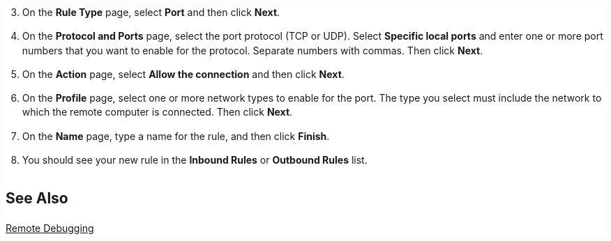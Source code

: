 3.  On the **Rule Type** page, select **Port** and then click **Next**.  
  
4.  On the **Protocol and Ports** page, select the port protocol (TCP or UDP). Select **Specific local ports** and enter one or more port numbers that you want to enable for the protocol. Separate numbers with commas. Then click **Next**.  
  
5.  On the **Action** page, select **Allow the connection** and then click **Next**.  
  
6.  On the **Profile** page, select one or more network types to enable for the port. The type you select must include the network to which the remote computer is connected. Then click **Next**.  
  
7.  On the **Name** page, type a name for the rule, and then click **Finish**.  
  
8.  You should see your new rule in the **Inbound Rules** or **Outbound Rules** list.  
  
## See Also  
 [Remote Debugging](../debugger/remote-debugging.md)